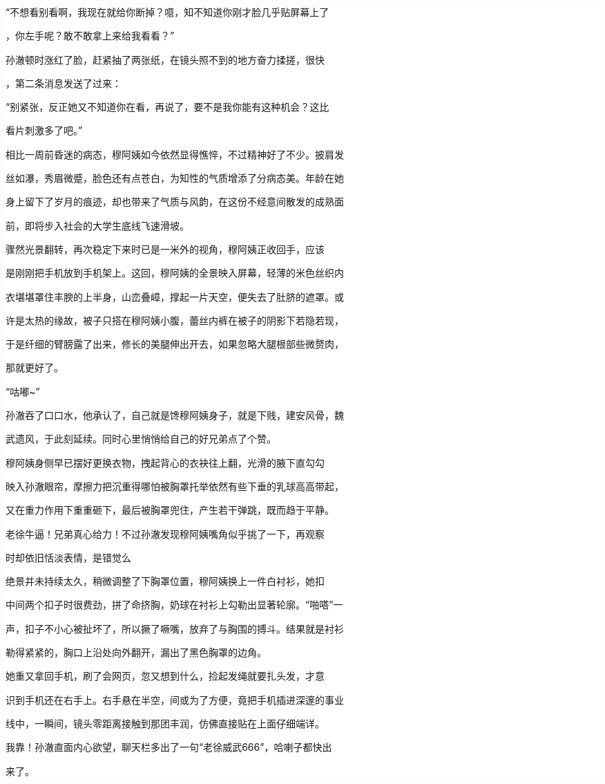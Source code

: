 “不想看别看啊，我现在就给你断掉？噫，知不知道你刚才脸几乎贴屏幕上了

，你左手呢？敢不敢拿上来给我看看？”

孙澈顿时涨红了脸，赶紧抽了两张纸，在镜头照不到的地方奋力揉搓，很快

，第二条消息发送了过来：

“别紧张，反正她又不知道你在看，再说了，要不是我你能有这种机会？这比

看片刺激多了吧。”

相比一周前昏迷的病态，穆阿姨如今依然显得憔悴，不过精神好了不少。披肩发

丝如瀑，秀眉微蹙，脸色还有点苍白，为知性的气质增添了分病态美。年龄在她

身上留下了岁月的痕迹，却也带来了气质与风韵，在这份不经意间散发的成熟面

前，即将步入社会的大学生底线飞速滑坡。

骤然光景翻转，再次稳定下来时已是一米外的视角，穆阿姨正收回手，应该

是刚刚把手机放到手机架上。这回，穆阿姨的全景映入屏幕，轻薄的米色丝织内

衣堪堪罩住丰腴的上半身，山峦叠嶂，撑起一片天空，便失去了肚脐的遮罩。或

许是太热的缘故，被子只搭在穆阿姨小腹，蕾丝内裤在被子的阴影下若隐若现，

于是纤细的臂膀露了出来，修长的美腿伸出开去，如果忽略大腿根部些微赘肉，

那就更好了。

“咕嘟~”

孙澈吞了口口水，他承认了，自己就是馋穆阿姨身子，就是下贱，建安风骨，魏

武遗风，于此刻延续。同时心里悄悄给自己的好兄弟点了个赞。

穆阿姨身侧早已摆好更换衣物，拽起背心的衣袂往上翻，光滑的腋下直勾勾

映入孙澈眼帘，摩擦力把沉重得哪怕被胸罩托举依然有些下垂的乳球高高带起，

又在重力作用下重重砸下，最后被胸罩兜住，产生若干弹跳，既而趋于平静。

老徐牛逼！兄弟真心给力！不过孙澈发现穆阿姨嘴角似乎挑了一下，再观察

时却依旧恬淡表情，是错觉么

绝景并未持续太久，稍微调整了下胸罩位置，穆阿姨换上一件白衬衫，她扣

中间两个扣子时很费劲，拼了命挤胸，奶球在衬衫上勾勒出显著轮廓。“啪嗒”一

声，扣子不小心被扯坏了，所以撅了噘嘴，放弃了与胸围的搏斗。结果就是衬衫

勒得紧紧的，胸口上沿处向外翻开，漏出了黑色胸罩的边角。

她重又拿回手机，刷了会网页，忽又想到什么，捡起发绳就要扎头发，才意

识到手机还在右手上。右手悬在半空，间或为了方便，竟把手机插进深邃的事业

线中，一瞬间，镜头零距离接触到那团丰润，仿佛直接贴在上面仔细端详。

我靠！孙澈直面内心欲望，聊天栏多出了一句“老徐威武666”，哈喇子都快出

来了。
